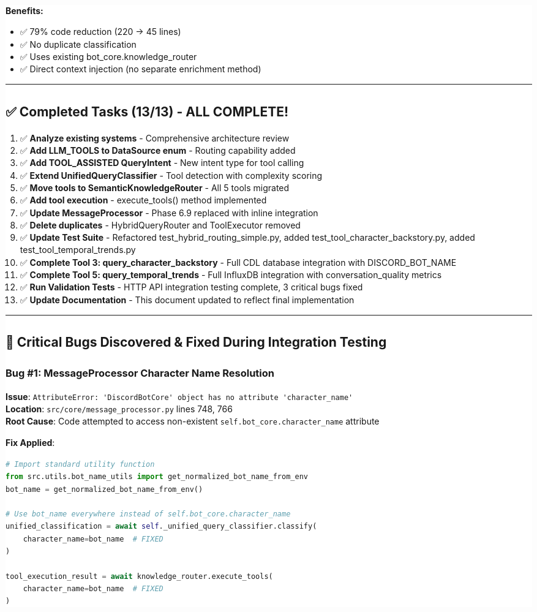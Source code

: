 **Benefits:**
- ✅ 79% code reduction (220 → 45 lines)
- ✅ No duplicate classification
- ✅ Uses existing bot_core.knowledge_router
- ✅ Direct context injection (no separate enrichment method)

---

## ✅ Completed Tasks (13/13) - ALL COMPLETE!

1. ✅ **Analyze existing systems** - Comprehensive architecture review
2. ✅ **Add LLM_TOOLS to DataSource enum** - Routing capability added
3. ✅ **Add TOOL_ASSISTED QueryIntent** - New intent type for tool calling
4. ✅ **Extend UnifiedQueryClassifier** - Tool detection with complexity scoring
5. ✅ **Move tools to SemanticKnowledgeRouter** - All 5 tools migrated
6. ✅ **Add tool execution** - execute_tools() method implemented
7. ✅ **Update MessageProcessor** - Phase 6.9 replaced with inline integration
8. ✅ **Delete duplicates** - HybridQueryRouter and ToolExecutor removed
9. ✅ **Update Test Suite** - Refactored test_hybrid_routing_simple.py, added test_tool_character_backstory.py, added test_tool_temporal_trends.py
10. ✅ **Complete Tool 3: query_character_backstory** - Full CDL database integration with DISCORD_BOT_NAME
11. ✅ **Complete Tool 5: query_temporal_trends** - Full InfluxDB integration with conversation_quality metrics
12. ✅ **Run Validation Tests** - HTTP API integration testing complete, 3 critical bugs fixed
13. ✅ **Update Documentation** - This document updated to reflect final implementation

---

## 🐛 Critical Bugs Discovered & Fixed During Integration Testing

### Bug #1: MessageProcessor Character Name Resolution
**Issue**: `AttributeError: 'DiscordBotCore' object has no attribute 'character_name'`  
**Location**: `src/core/message_processor.py` lines 748, 766  
**Root Cause**: Code attempted to access non-existent `self.bot_core.character_name` attribute  

**Fix Applied**:
```python
# Import standard utility function
from src.utils.bot_name_utils import get_normalized_bot_name_from_env
bot_name = get_normalized_bot_name_from_env()

# Use bot_name everywhere instead of self.bot_core.character_name
unified_classification = await self._unified_query_classifier.classify(
    character_name=bot_name  # FIXED
)

tool_execution_result = await knowledge_router.execute_tools(
    character_name=bot_name  # FIXED
)
```
